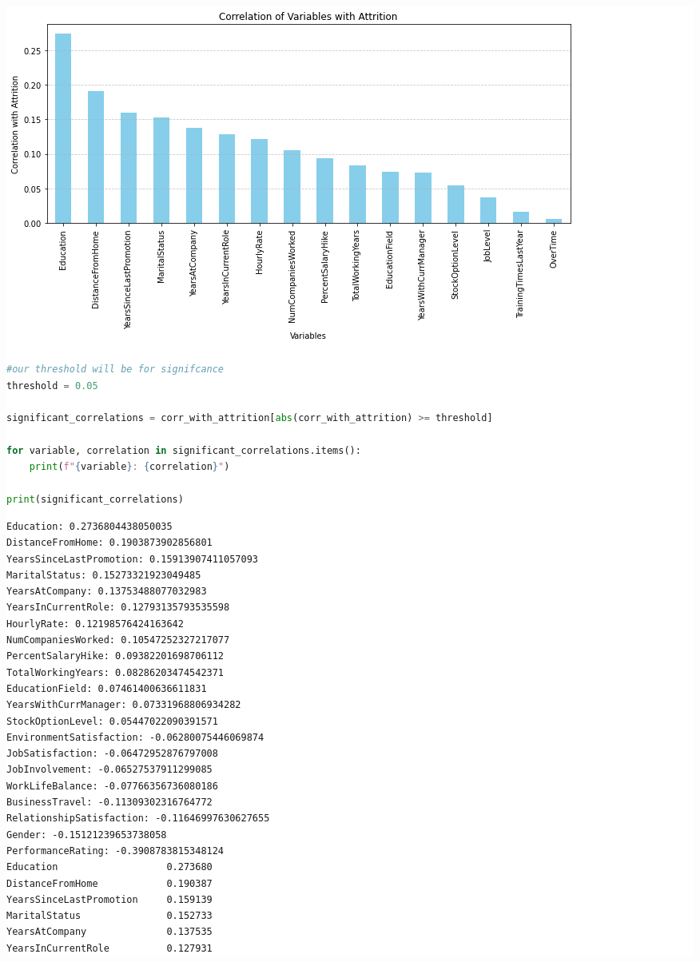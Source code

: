 
![png](output_21_0.png)



```python
#our threshold will be for signifcance
threshold = 0.05

significant_correlations = corr_with_attrition[abs(corr_with_attrition) >= threshold]

for variable, correlation in significant_correlations.items():
    print(f"{variable}: {correlation}")

print(significant_correlations)
```

    Education: 0.2736804438050035
    DistanceFromHome: 0.1903873902856801
    YearsSinceLastPromotion: 0.15913907411057093
    MaritalStatus: 0.15273321923049485
    YearsAtCompany: 0.13753488077032983
    YearsInCurrentRole: 0.12793135793535598
    HourlyRate: 0.12198576424163642
    NumCompaniesWorked: 0.10547252327217077
    PercentSalaryHike: 0.09382201698706112
    TotalWorkingYears: 0.08286203474542371
    EducationField: 0.07461400636611831
    YearsWithCurrManager: 0.07331968806934282
    StockOptionLevel: 0.05447022090391571
    EnvironmentSatisfaction: -0.06280075446069874
    JobSatisfaction: -0.06472952876797008
    JobInvolvement: -0.06527537911299085
    WorkLifeBalance: -0.07766356736080186
    BusinessTravel: -0.11309302316764772
    RelationshipSatisfaction: -0.11646997630627655
    Gender: -0.15121239653738058
    PerformanceRating: -0.3908783815348124
    Education                   0.273680
    DistanceFromHome            0.190387
    YearsSinceLastPromotion     0.159139
    MaritalStatus               0.152733
    YearsAtCompany              0.137535
    YearsInCurrentRole          0.127931